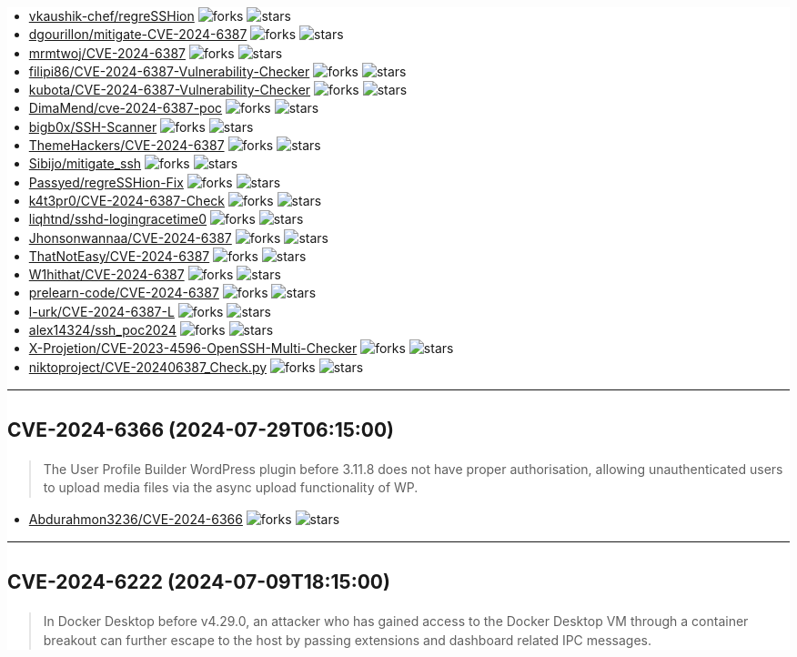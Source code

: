 - [vkaushik-chef/regreSSHion](https://github.com/vkaushik-chef/regreSSHion)	<img alt="forks" src="https://img.shields.io/github/forks/vkaushik-chef/regreSSHion">	<img alt="stars" src="https://img.shields.io/github/stars/vkaushik-chef/regreSSHion">
- [dgourillon/mitigate-CVE-2024-6387](https://github.com/dgourillon/mitigate-CVE-2024-6387)	<img alt="forks" src="https://img.shields.io/github/forks/dgourillon/mitigate-CVE-2024-6387">	<img alt="stars" src="https://img.shields.io/github/stars/dgourillon/mitigate-CVE-2024-6387">
- [mrmtwoj/CVE-2024-6387](https://github.com/mrmtwoj/CVE-2024-6387)	<img alt="forks" src="https://img.shields.io/github/forks/mrmtwoj/CVE-2024-6387">	<img alt="stars" src="https://img.shields.io/github/stars/mrmtwoj/CVE-2024-6387">
- [filipi86/CVE-2024-6387-Vulnerability-Checker](https://github.com/filipi86/CVE-2024-6387-Vulnerability-Checker)	<img alt="forks" src="https://img.shields.io/github/forks/filipi86/CVE-2024-6387-Vulnerability-Checker">	<img alt="stars" src="https://img.shields.io/github/stars/filipi86/CVE-2024-6387-Vulnerability-Checker">
- [kubota/CVE-2024-6387-Vulnerability-Checker](https://github.com/kubota/CVE-2024-6387-Vulnerability-Checker)	<img alt="forks" src="https://img.shields.io/github/forks/kubota/CVE-2024-6387-Vulnerability-Checker">	<img alt="stars" src="https://img.shields.io/github/stars/kubota/CVE-2024-6387-Vulnerability-Checker">
- [DimaMend/cve-2024-6387-poc](https://github.com/DimaMend/cve-2024-6387-poc)	<img alt="forks" src="https://img.shields.io/github/forks/DimaMend/cve-2024-6387-poc">	<img alt="stars" src="https://img.shields.io/github/stars/DimaMend/cve-2024-6387-poc">
- [bigb0x/SSH-Scanner](https://github.com/bigb0x/SSH-Scanner)	<img alt="forks" src="https://img.shields.io/github/forks/bigb0x/SSH-Scanner">	<img alt="stars" src="https://img.shields.io/github/stars/bigb0x/SSH-Scanner">
- [ThemeHackers/CVE-2024-6387](https://github.com/ThemeHackers/CVE-2024-6387)	<img alt="forks" src="https://img.shields.io/github/forks/ThemeHackers/CVE-2024-6387">	<img alt="stars" src="https://img.shields.io/github/stars/ThemeHackers/CVE-2024-6387">
- [Sibijo/mitigate_ssh](https://github.com/Sibijo/mitigate_ssh)	<img alt="forks" src="https://img.shields.io/github/forks/Sibijo/mitigate_ssh">	<img alt="stars" src="https://img.shields.io/github/stars/Sibijo/mitigate_ssh">
- [Passyed/regreSSHion-Fix](https://github.com/Passyed/regreSSHion-Fix)	<img alt="forks" src="https://img.shields.io/github/forks/Passyed/regreSSHion-Fix">	<img alt="stars" src="https://img.shields.io/github/stars/Passyed/regreSSHion-Fix">
- [k4t3pr0/CVE-2024-6387-Check](https://github.com/k4t3pr0/CVE-2024-6387-Check)	<img alt="forks" src="https://img.shields.io/github/forks/k4t3pr0/CVE-2024-6387-Check">	<img alt="stars" src="https://img.shields.io/github/stars/k4t3pr0/CVE-2024-6387-Check">
- [liqhtnd/sshd-logingracetime0](https://github.com/liqhtnd/sshd-logingracetime0)	<img alt="forks" src="https://img.shields.io/github/forks/liqhtnd/sshd-logingracetime0">	<img alt="stars" src="https://img.shields.io/github/stars/liqhtnd/sshd-logingracetime0">
- [Jhonsonwannaa/CVE-2024-6387](https://github.com/Jhonsonwannaa/CVE-2024-6387)	<img alt="forks" src="https://img.shields.io/github/forks/Jhonsonwannaa/CVE-2024-6387">	<img alt="stars" src="https://img.shields.io/github/stars/Jhonsonwannaa/CVE-2024-6387">
- [ThatNotEasy/CVE-2024-6387](https://github.com/ThatNotEasy/CVE-2024-6387)	<img alt="forks" src="https://img.shields.io/github/forks/ThatNotEasy/CVE-2024-6387">	<img alt="stars" src="https://img.shields.io/github/stars/ThatNotEasy/CVE-2024-6387">
- [W1hithat/CVE-2024-6387](https://github.com/W1hithat/CVE-2024-6387)	<img alt="forks" src="https://img.shields.io/github/forks/W1hithat/CVE-2024-6387">	<img alt="stars" src="https://img.shields.io/github/stars/W1hithat/CVE-2024-6387">
- [prelearn-code/CVE-2024-6387](https://github.com/prelearn-code/CVE-2024-6387)	<img alt="forks" src="https://img.shields.io/github/forks/prelearn-code/CVE-2024-6387">	<img alt="stars" src="https://img.shields.io/github/stars/prelearn-code/CVE-2024-6387">
- [l-urk/CVE-2024-6387-L](https://github.com/l-urk/CVE-2024-6387-L)	<img alt="forks" src="https://img.shields.io/github/forks/l-urk/CVE-2024-6387-L">	<img alt="stars" src="https://img.shields.io/github/stars/l-urk/CVE-2024-6387-L">
- [alex14324/ssh_poc2024](https://github.com/alex14324/ssh_poc2024)	<img alt="forks" src="https://img.shields.io/github/forks/alex14324/ssh_poc2024">	<img alt="stars" src="https://img.shields.io/github/stars/alex14324/ssh_poc2024">
- [X-Projetion/CVE-2023-4596-OpenSSH-Multi-Checker](https://github.com/X-Projetion/CVE-2023-4596-OpenSSH-Multi-Checker)	<img alt="forks" src="https://img.shields.io/github/forks/X-Projetion/CVE-2023-4596-OpenSSH-Multi-Checker">	<img alt="stars" src="https://img.shields.io/github/stars/X-Projetion/CVE-2023-4596-OpenSSH-Multi-Checker">
- [niktoproject/CVE-202406387_Check.py](https://github.com/niktoproject/CVE-202406387_Check.py)	<img alt="forks" src="https://img.shields.io/github/forks/niktoproject/CVE-202406387_Check.py">	<img alt="stars" src="https://img.shields.io/github/stars/niktoproject/CVE-202406387_Check.py">

---
## CVE-2024-6366 (2024-07-29T06:15:00)
> The User Profile Builder  WordPress plugin before 3.11.8 does not have proper authorisation, allowing unauthenticated users to upload media files via the async upload functionality of WP.
- [Abdurahmon3236/CVE-2024-6366](https://github.com/Abdurahmon3236/CVE-2024-6366)	<img alt="forks" src="https://img.shields.io/github/forks/Abdurahmon3236/CVE-2024-6366">	<img alt="stars" src="https://img.shields.io/github/stars/Abdurahmon3236/CVE-2024-6366">

---
## CVE-2024-6222 (2024-07-09T18:15:00)
> In Docker Desktop before v4.29.0, an attacker who has gained access to the Docker Desktop VM through a container breakout can further escape to the host by passing extensions and dashboard related IPC messages.

